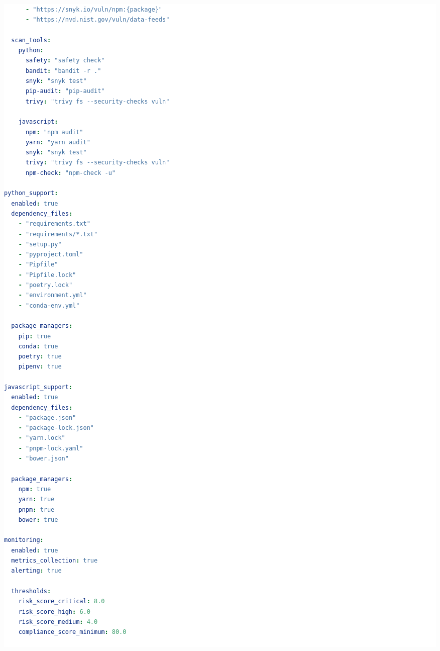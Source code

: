 ```yaml
      - "https://snyk.io/vuln/npm:{package}"
      - "https://nvd.nist.gov/vuln/data-feeds"
  
  scan_tools:
    python:
      safety: "safety check"
      bandit: "bandit -r ."
      snyk: "snyk test"
      pip-audit: "pip-audit"
      trivy: "trivy fs --security-checks vuln"
    
    javascript:
      npm: "npm audit"
      yarn: "yarn audit"
      snyk: "snyk test"
      trivy: "trivy fs --security-checks vuln"
      npm-check: "npm-check -u"

python_support:
  enabled: true
  dependency_files:
    - "requirements.txt"
    - "requirements/*.txt"
    - "setup.py"
    - "pyproject.toml"
    - "Pipfile"
    - "Pipfile.lock"
    - "poetry.lock"
    - "environment.yml"
    - "conda-env.yml"
  
  package_managers:
    pip: true
    conda: true
    poetry: true
    pipenv: true

javascript_support:
  enabled: true
  dependency_files:
    - "package.json"
    - "package-lock.json"
    - "yarn.lock"
    - "pnpm-lock.yaml"
    - "bower.json"
  
  package_managers:
    npm: true
    yarn: true
    pnpm: true
    bower: true

monitoring:
  enabled: true
  metrics_collection: true
  alerting: true
  
  thresholds:
    risk_score_critical: 8.0
    risk_score_high: 6.0
    risk_score_medium: 4.0
    compliance_score_minimum: 80.0
  
```